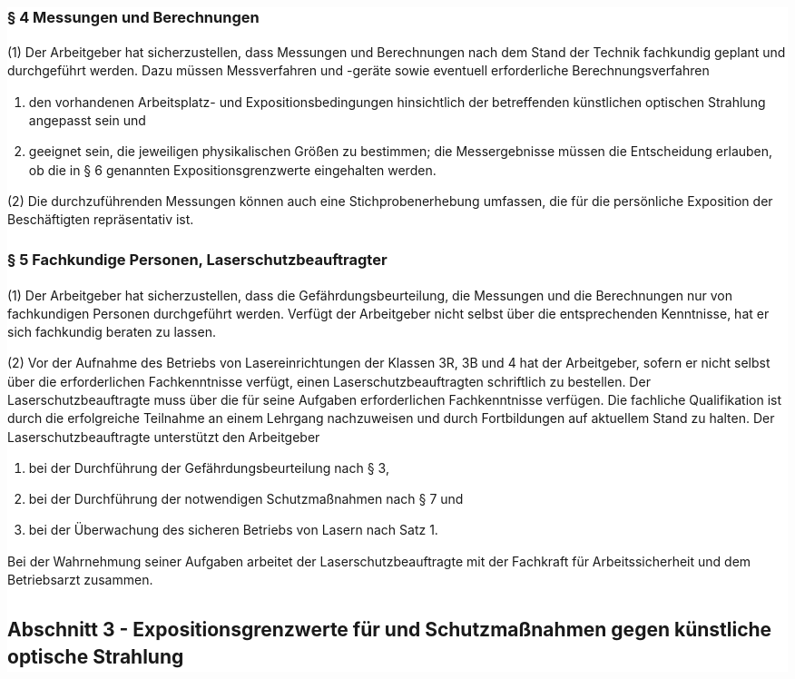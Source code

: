 
### § 4 Messungen und Berechnungen

(1) Der Arbeitgeber hat sicherzustellen, dass Messungen und
Berechnungen nach dem Stand der Technik fachkundig geplant und
durchgeführt werden. Dazu müssen Messverfahren und -geräte sowie
eventuell erforderliche Berechnungsverfahren

1.  den vorhandenen Arbeitsplatz- und Expositionsbedingungen hinsichtlich
    der betreffenden künstlichen optischen Strahlung angepasst sein und


2.  geeignet sein, die jeweiligen physikalischen Größen zu bestimmen; die
    Messergebnisse müssen die Entscheidung erlauben, ob die in § 6
    genannten Expositionsgrenzwerte eingehalten werden.




(2) Die durchzuführenden Messungen können auch eine
Stichprobenerhebung umfassen, die für die persönliche Exposition der
Beschäftigten repräsentativ ist.


### § 5 Fachkundige Personen, Laserschutzbeauftragter

(1) Der Arbeitgeber hat sicherzustellen, dass die
Gefährdungsbeurteilung, die Messungen und die Berechnungen nur von
fachkundigen Personen durchgeführt werden. Verfügt der Arbeitgeber
nicht selbst über die entsprechenden Kenntnisse, hat er sich
fachkundig beraten zu lassen.

(2) Vor der Aufnahme des Betriebs von Lasereinrichtungen der Klassen
3R, 3B und 4 hat der Arbeitgeber, sofern er nicht selbst über die
erforderlichen Fachkenntnisse verfügt, einen Laserschutzbeauftragten
schriftlich zu bestellen. Der Laserschutzbeauftragte muss über die für
seine Aufgaben erforderlichen Fachkenntnisse verfügen. Die fachliche
Qualifikation ist durch die erfolgreiche Teilnahme an einem Lehrgang
nachzuweisen und durch Fortbildungen auf aktuellem Stand zu halten.
Der Laserschutzbeauftragte unterstützt den Arbeitgeber

1.  bei der Durchführung der Gefährdungsbeurteilung nach § 3,


2.  bei der Durchführung der notwendigen Schutzmaßnahmen nach § 7 und


3.  bei der Überwachung des sicheren Betriebs von Lasern nach Satz 1.



Bei der Wahrnehmung seiner Aufgaben arbeitet der
Laserschutzbeauftragte mit der Fachkraft für Arbeitssicherheit und dem
Betriebsarzt zusammen.


## Abschnitt 3 - Expositionsgrenzwerte für und Schutzmaßnahmen gegen künstliche optische Strahlung
